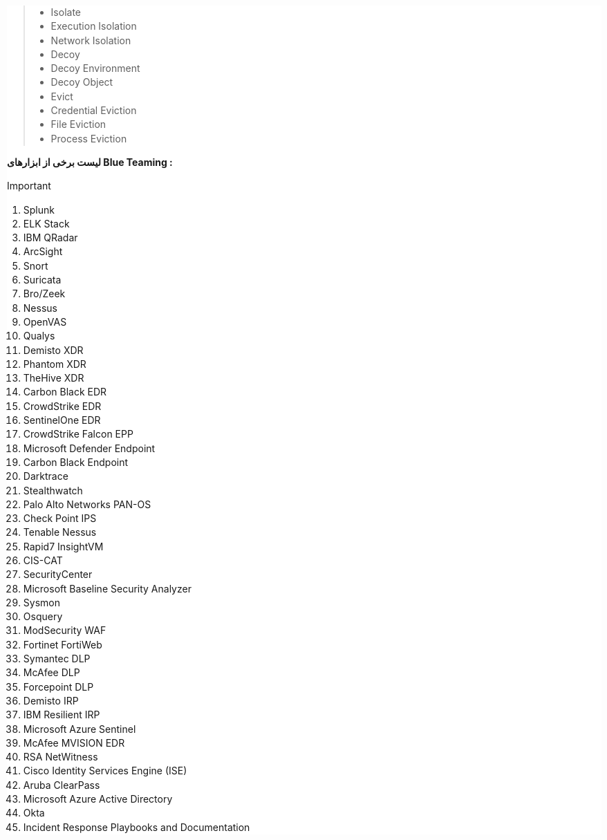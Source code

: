 >- Isolate
>- Execution Isolation
>- Network Isolation
>- Decoy
>- Decoy Environment
>- Decoy Object
>- Evict
>- Credential Eviction
>- File Eviction
>- Process Eviction

**لیست برخی از ابزارهای Blue Teaming :** 
>[!IMPORTANT]
>1. Splunk
>2. ELK Stack
>3. IBM QRadar
>4. ArcSight
>5. Snort
>6. Suricata
>7. Bro/Zeek
>8. Nessus
>9. OpenVAS
>10. Qualys 
>11. Demisto XDR
>12. Phantom XDR
>13. TheHive XDR
>14. Carbon Black EDR
>15. CrowdStrike EDR
>16. SentinelOne EDR
>17. CrowdStrike Falcon EPP
>18. Microsoft Defender Endpoint
>19. Carbon Black Endpoint
>20. Darktrace 
>21. Stealthwatch 
>22. Palo Alto Networks PAN-OS
>23. Check Point IPS
>24. Tenable Nessus
>25.  Rapid7 InsightVM
>26. CIS-CAT
>27. SecurityCenter
>28. Microsoft Baseline Security Analyzer
>29. Sysmon
>30. Osquery
>31. ModSecurity  WAF
>32. Fortinet FortiWeb
>33. Symantec DLP
>34. McAfee DLP
>35. Forcepoint DLP
>36. Demisto IRP
>37. IBM Resilient IRP
>38.  Microsoft Azure Sentinel
>39. McAfee MVISION EDR
>40. RSA NetWitness
>41. Cisco Identity Services Engine (ISE)
>42. Aruba ClearPass 
>43.  Microsoft Azure Active Directory
>44. Okta
>45. Incident Response Playbooks and Documentation
